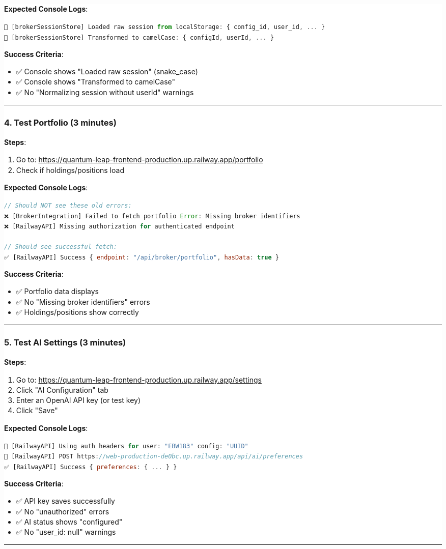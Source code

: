 **Expected Console Logs**:
```javascript
📖 [brokerSessionStore] Loaded raw session from localStorage: { config_id, user_id, ... }
🔄 [brokerSessionStore] Transformed to camelCase: { configId, userId, ... }
```

**Success Criteria**:
- ✅ Console shows "Loaded raw session" (snake_case)
- ✅ Console shows "Transformed to camelCase"
- ✅ No "Normalizing session without userId" warnings

---

### 4. Test Portfolio (3 minutes)

**Steps**:
1. Go to: https://quantum-leap-frontend-production.up.railway.app/portfolio
2. Check if holdings/positions load

**Expected Console Logs**:
```javascript
// Should NOT see these old errors:
❌ [BrokerIntegration] Failed to fetch portfolio Error: Missing broker identifiers
❌ [RailwayAPI] Missing authorization for authenticated endpoint

// Should see successful fetch:
✅ [RailwayAPI] Success { endpoint: "/api/broker/portfolio", hasData: true }
```

**Success Criteria**:
- ✅ Portfolio data displays
- ✅ No "Missing broker identifiers" errors
- ✅ Holdings/positions show correctly

---

### 5. Test AI Settings (3 minutes)

**Steps**:
1. Go to: https://quantum-leap-frontend-production.up.railway.app/settings
2. Click "AI Configuration" tab
3. Enter an OpenAI API key (or test key)
4. Click "Save"

**Expected Console Logs**:
```javascript
🔐 [RailwayAPI] Using auth headers for user: "EBW183" config: "UUID"
🚀 [RailwayAPI] POST https://web-production-de0bc.up.railway.app/api/ai/preferences
✅ [RailwayAPI] Success { preferences: { ... } }
```

**Success Criteria**:
- ✅ API key saves successfully
- ✅ No "unauthorized" errors
- ✅ AI status shows "configured"
- ✅ No "user_id: null" warnings

---